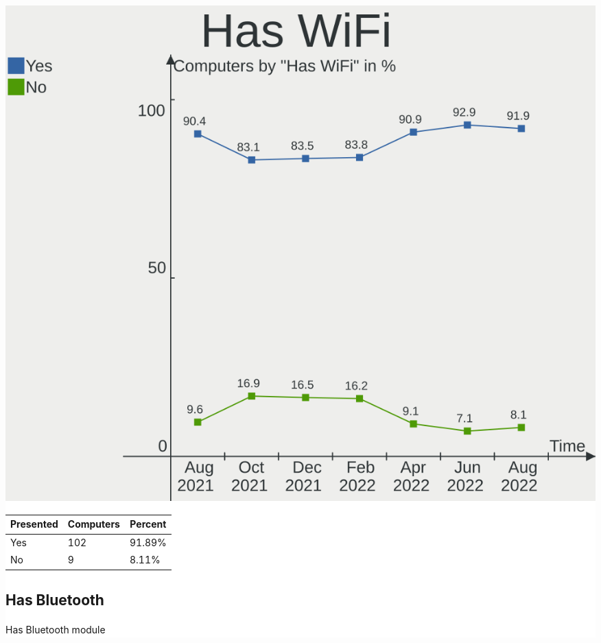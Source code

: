 ![Has WiFi](./All/images/line_chart/node_has_wifi.svg)

| Presented | Computers | Percent |
|-----------|-----------|---------|
| Yes       | 102       | 91.89%  |
| No        | 9         | 8.11%   |

Has Bluetooth
-------------

Has Bluetooth module
